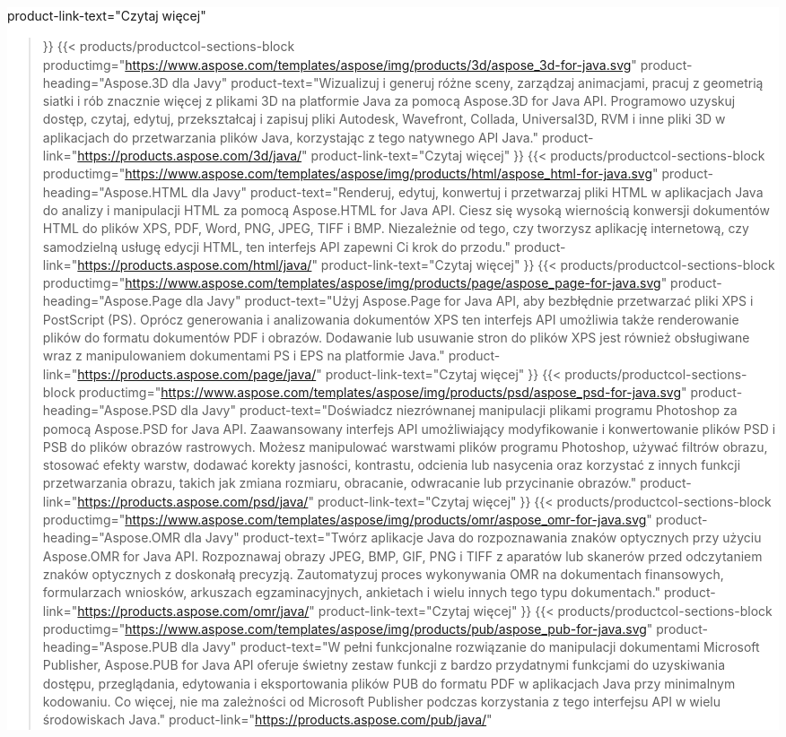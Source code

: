 product-link-text="Czytaj więcej"
>}}
{{< products/productcol-sections-block
productimg="https://www.aspose.com/templates/aspose/img/products/3d/aspose_3d-for-java.svg"
product-heading="Aspose.3D dla Javy"
product-text="Wizualizuj i generuj różne sceny, zarządzaj animacjami, pracuj z geometrią siatki i rób znacznie więcej z plikami 3D na platformie Java za pomocą Aspose.3D for Java API. Programowo uzyskuj dostęp, czytaj, edytuj, przekształcaj i zapisuj pliki Autodesk, Wavefront, Collada, Universal3D, RVM i inne pliki 3D w aplikacjach do przetwarzania plików Java, korzystając z tego natywnego API Java."
product-link="https://products.aspose.com/3d/java/"
product-link-text="Czytaj więcej"
>}}
{{< products/productcol-sections-block
productimg="https://www.aspose.com/templates/aspose/img/products/html/aspose_html-for-java.svg"
product-heading="Aspose.HTML dla Javy"
product-text="Renderuj, edytuj, konwertuj i przetwarzaj pliki HTML w aplikacjach Java do analizy i manipulacji HTML za pomocą Aspose.HTML for Java API. Ciesz się wysoką wiernością konwersji dokumentów HTML do plików XPS, PDF, Word, PNG, JPEG, TIFF i BMP. Niezależnie od tego, czy tworzysz aplikację internetową, czy samodzielną usługę edycji HTML, ten interfejs API zapewni Ci krok do przodu."
product-link="https://products.aspose.com/html/java/"
product-link-text="Czytaj więcej"
>}}
{{< products/productcol-sections-block
productimg="https://www.aspose.com/templates/aspose/img/products/page/aspose_page-for-java.svg"
product-heading="Aspose.Page dla Javy"
product-text="Użyj Aspose.Page for Java API, aby bezbłędnie przetwarzać pliki XPS i PostScript (PS). Oprócz generowania i analizowania dokumentów XPS ten interfejs API umożliwia także renderowanie plików do formatu dokumentów PDF i obrazów. Dodawanie lub usuwanie stron do plików XPS jest również obsługiwane wraz z manipulowaniem dokumentami PS i EPS na platformie Java."
product-link="https://products.aspose.com/page/java/"
product-link-text="Czytaj więcej"
>}}
{{< products/productcol-sections-block
productimg="https://www.aspose.com/templates/aspose/img/products/psd/aspose_psd-for-java.svg"
product-heading="Aspose.PSD dla Javy"
product-text="Doświadcz niezrównanej manipulacji plikami programu Photoshop za pomocą Aspose.PSD for Java API. Zaawansowany interfejs API umożliwiający modyfikowanie i konwertowanie plików PSD i PSB do plików obrazów rastrowych. Możesz manipulować warstwami plików programu Photoshop, używać filtrów obrazu, stosować efekty warstw, dodawać korekty jasności, kontrastu, odcienia lub nasycenia oraz korzystać z innych funkcji przetwarzania obrazu, takich jak zmiana rozmiaru, obracanie, odwracanie lub przycinanie obrazów."
product-link="https://products.aspose.com/psd/java/"
product-link-text="Czytaj więcej"
>}}
{{< products/productcol-sections-block
productimg="https://www.aspose.com/templates/aspose/img/products/omr/aspose_omr-for-java.svg"
product-heading="Aspose.OMR dla Javy"
product-text="Twórz aplikacje Java do rozpoznawania znaków optycznych przy użyciu Aspose.OMR for Java API. Rozpoznawaj obrazy JPEG, BMP, GIF, PNG i TIFF z aparatów lub skanerów przed odczytaniem znaków optycznych z doskonałą precyzją. Zautomatyzuj proces wykonywania OMR na dokumentach finansowych, formularzach wniosków, arkuszach egzaminacyjnych, ankietach i wielu innych tego typu dokumentach."
product-link="https://products.aspose.com/omr/java/"
product-link-text="Czytaj więcej"
>}}
{{< products/productcol-sections-block
productimg="https://www.aspose.com/templates/aspose/img/products/pub/aspose_pub-for-java.svg"
product-heading="Aspose.PUB dla Javy"
product-text="W pełni funkcjonalne rozwiązanie do manipulacji dokumentami Microsoft Publisher, Aspose.PUB for Java API oferuje świetny zestaw funkcji z bardzo przydatnymi funkcjami do uzyskiwania dostępu, przeglądania, edytowania i eksportowania plików PUB do formatu PDF w aplikacjach Java przy minimalnym kodowaniu. Co więcej, nie ma zależności od Microsoft Publisher podczas korzystania z tego interfejsu API w wielu środowiskach Java."
product-link="https://products.aspose.com/pub/java/"
